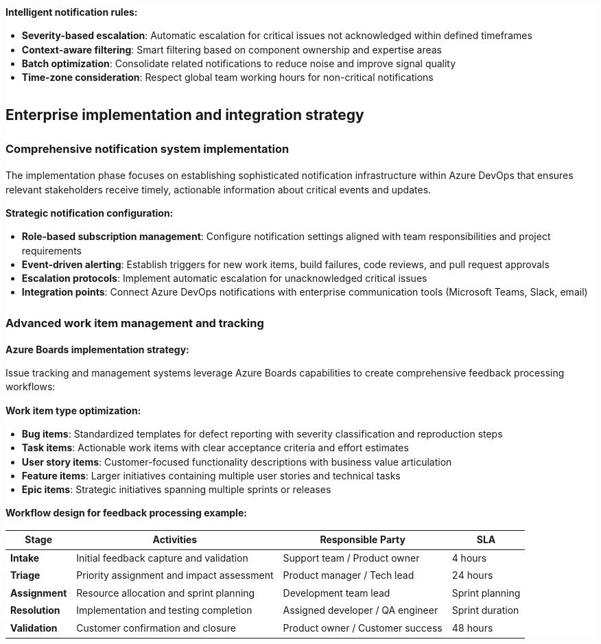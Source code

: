 **Intelligent notification rules:**

- **Severity-based escalation**: Automatic escalation for critical issues not acknowledged within defined timeframes
- **Context-aware filtering**: Smart filtering based on component ownership and expertise areas
- **Batch optimization**: Consolidate related notifications to reduce noise and improve signal quality
- **Time-zone consideration**: Respect global team working hours for non-critical notifications

## Enterprise implementation and integration strategy

### Comprehensive notification system implementation

The implementation phase focuses on establishing sophisticated notification infrastructure within Azure DevOps that ensures relevant stakeholders receive timely, actionable information about critical events and updates.

**Strategic notification configuration:**

- **Role-based subscription management**: Configure notification settings aligned with team responsibilities and project requirements
- **Event-driven alerting**: Establish triggers for new work items, build failures, code reviews, and pull request approvals
- **Escalation protocols**: Implement automatic escalation for unacknowledged critical issues
- **Integration points**: Connect Azure DevOps notifications with enterprise communication tools (Microsoft Teams, Slack, email)

### Advanced work item management and tracking

**Azure Boards implementation strategy:**

Issue tracking and management systems leverage Azure Boards capabilities to create comprehensive feedback processing workflows:

**Work item type optimization:**

- **Bug items**: Standardized templates for defect reporting with severity classification and reproduction steps
- **Task items**: Actionable work items with clear acceptance criteria and effort estimates
- **User story items**: Customer-focused functionality descriptions with business value articulation
- **Feature items**: Larger initiatives containing multiple user stories and technical tasks
- **Epic items**: Strategic initiatives spanning multiple sprints or releases

**Workflow design for feedback processing example:**

| **Stage**      | **Activities**                            | **Responsible Party**            | **SLA**         |
| -------------- | ----------------------------------------- | -------------------------------- | --------------- |
| **Intake**     | Initial feedback capture and validation   | Support team / Product owner     | 4 hours         |
| **Triage**     | Priority assignment and impact assessment | Product manager / Tech lead      | 24 hours        |
| **Assignment** | Resource allocation and sprint planning   | Development team lead            | Sprint planning |
| **Resolution** | Implementation and testing completion     | Assigned developer / QA engineer | Sprint duration |
| **Validation** | Customer confirmation and closure         | Product owner / Customer success | 48 hours        |
